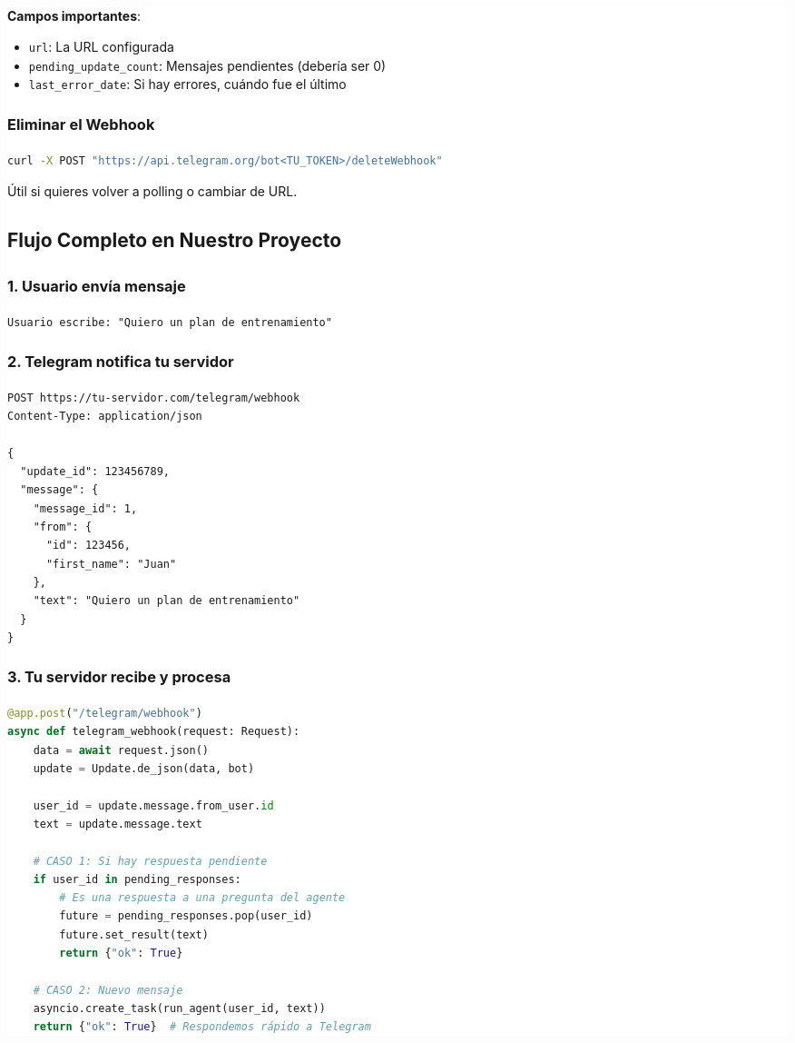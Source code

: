 **Campos importantes**:
- `url`: La URL configurada
- `pending_update_count`: Mensajes pendientes (debería ser 0)
- `last_error_date`: Si hay errores, cuándo fue el último

### Eliminar el Webhook

```bash
curl -X POST "https://api.telegram.org/bot<TU_TOKEN>/deleteWebhook"
```

Útil si quieres volver a polling o cambiar de URL.

## Flujo Completo en Nuestro Proyecto

### 1. Usuario envía mensaje

```
Usuario escribe: "Quiero un plan de entrenamiento"
```

### 2. Telegram notifica tu servidor

```http
POST https://tu-servidor.com/telegram/webhook
Content-Type: application/json

{
  "update_id": 123456789,
  "message": {
    "message_id": 1,
    "from": {
      "id": 123456,
      "first_name": "Juan"
    },
    "text": "Quiero un plan de entrenamiento"
  }
}
```

### 3. Tu servidor recibe y procesa

```python
@app.post("/telegram/webhook")
async def telegram_webhook(request: Request):
    data = await request.json()
    update = Update.de_json(data, bot)

    user_id = update.message.from_user.id
    text = update.message.text

    # CASO 1: Si hay respuesta pendiente
    if user_id in pending_responses:
        # Es una respuesta a una pregunta del agente
        future = pending_responses.pop(user_id)
        future.set_result(text)
        return {"ok": True}

    # CASO 2: Nuevo mensaje
    asyncio.create_task(run_agent(user_id, text))
    return {"ok": True}  # Respondemos rápido a Telegram
```

